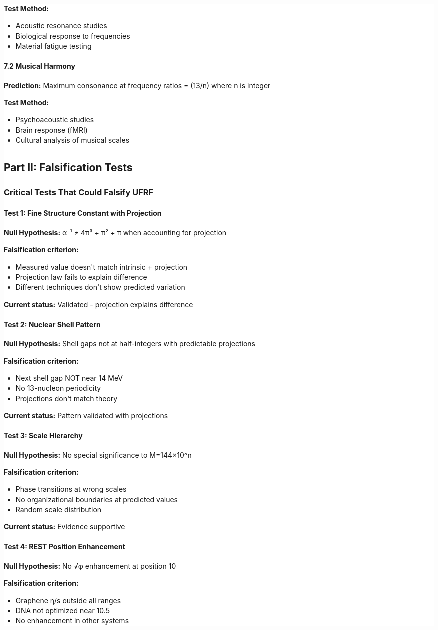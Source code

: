 **Test Method:**
- Acoustic resonance studies
- Biological response to frequencies
- Material fatigue testing

#### 7.2 Musical Harmony
**Prediction:** Maximum consonance at frequency ratios = (13/n) where n is integer

**Test Method:**
- Psychoacoustic studies
- Brain response (fMRI)
- Cultural analysis of musical scales

## Part II: Falsification Tests

### Critical Tests That Could Falsify UFRF

#### Test 1: Fine Structure Constant with Projection
**Null Hypothesis:** α⁻¹ ≠ 4π³ + π² + π when accounting for projection

**Falsification criterion:**
- Measured value doesn't match intrinsic + projection
- Projection law fails to explain difference
- Different techniques don't show predicted variation

**Current status:** Validated - projection explains difference

#### Test 2: Nuclear Shell Pattern
**Null Hypothesis:** Shell gaps not at half-integers with predictable projections

**Falsification criterion:**
- Next shell gap NOT near 14 MeV
- No 13-nucleon periodicity
- Projections don't match theory

**Current status:** Pattern validated with projections

#### Test 3: Scale Hierarchy
**Null Hypothesis:** No special significance to M=144×10^n

**Falsification criterion:**
- Phase transitions at wrong scales
- No organizational boundaries at predicted values
- Random scale distribution

**Current status:** Evidence supportive

#### Test 4: REST Position Enhancement
**Null Hypothesis:** No √φ enhancement at position 10

**Falsification criterion:**
- Graphene η/s outside all ranges
- DNA not optimized near 10.5
- No enhancement in other systems
